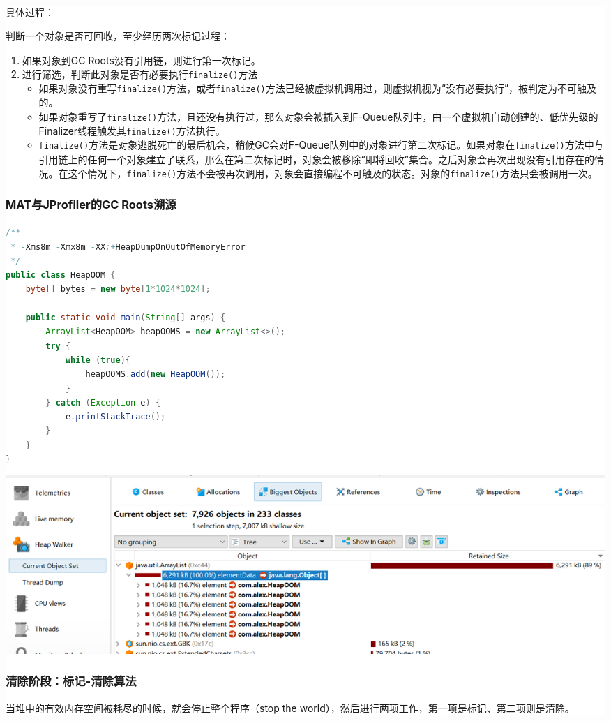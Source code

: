 具体过程：

判断一个对象是否可回收，至少经历两次标记过程：

1. 如果对象到GC Roots没有引用链，则进行第一次标记。
2. 进行筛选，判断此对象是否有必要执行`finalize()`方法
   -  如果对象没有重写`finalize()`方法，或者`finalize()`方法已经被虚拟机调用过，则虚拟机视为“没有必要执行”，被判定为不可触及的。
   - 如果对象重写了`finalize()`方法，且还没有执行过，那么对象会被插入到F-Queue队列中，由一个虚拟机自动创建的、低优先级的Finalizer线程触发其`finalize()`方法执行。
   -  `finalize()`方法是对象逃脱死亡的最后机会，稍候GC会对F-Queue队列中的对象进行第二次标记。如果对象在`finalize()`方法中与引用链上的任何一个对象建立了联系，那么在第二次标记时，对象会被移除“即将回收”集合。之后对象会再次出现没有引用存在的情况。在这个情况下，`finalize()`方法不会被再次调用，对象会直接编程不可触及的状态。对象的`finalize()`方法只会被调用一次。

### MAT与JProfiler的GC Roots溯源

```java
/**
 * -Xms8m -Xmx8m -XX:+HeapDumpOnOutOfMemoryError
 */
public class HeapOOM {
    byte[] bytes = new byte[1*1024*1024];

    public static void main(String[] args) {
        ArrayList<HeapOOM> heapOOMS = new ArrayList<>();
        try {
            while (true){
                heapOOMS.add(new HeapOOM());
            }
        } catch (Exception e) {
            e.printStackTrace();
        }
    }
}
```

![heapdump](https://github.com/jackhusky/jvm/blob/main/docs/images/heapdump.png)

### 清除阶段：标记-清除算法

当堆中的有效内存空间被耗尽的时候，就会停止整个程序（stop the world），然后进行两项工作，第一项是标记、第二项则是清除。
